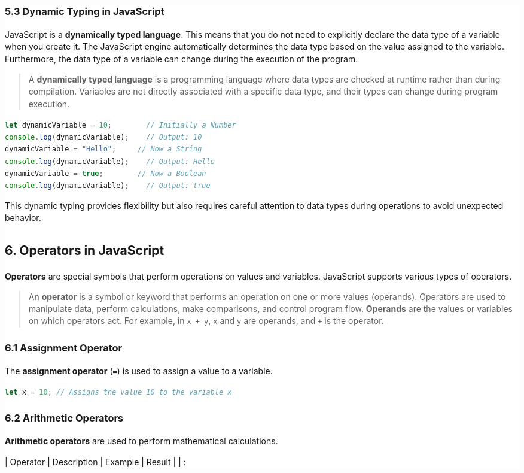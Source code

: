 ### 5.3 Dynamic Typing in JavaScript

JavaScript is a **dynamically typed language**. This means that you do not need to explicitly declare the data type of a variable when you create it. The JavaScript engine automatically determines the data type based on the value assigned to the variable. Furthermore, the data type of a variable can change during the execution of the program.

> A **dynamically typed language** is a programming language where data types are checked at runtime rather than during compilation. Variables are not directly associated with a specific data type, and their types can change during program execution.

```javascript
let dynamicVariable = 10;        // Initially a Number
console.log(dynamicVariable);    // Output: 10
dynamicVariable = "Hello";     // Now a String
console.log(dynamicVariable);    // Output: Hello
dynamicVariable = true;        // Now a Boolean
console.log(dynamicVariable);    // Output: true
```

This dynamic typing provides flexibility but also requires careful attention to data types during operations to avoid unexpected behavior.

## 6. Operators in JavaScript

**Operators** are special symbols that perform operations on values and variables. JavaScript supports various types of operators.

> An **operator** is a symbol or keyword that performs an operation on one or more values (operands). Operators are used to manipulate data, perform calculations, make comparisons, and control program flow.
> **Operands** are the values or variables on which operators act. For example, in `x + y`, `x` and `y` are operands, and `+` is the operator.

### 6.1 Assignment Operator

The **assignment operator** (`=`) is used to assign a value to a variable.

```javascript
let x = 10; // Assigns the value 10 to the variable x
```

### 6.2 Arithmetic Operators

**Arithmetic operators** are used to perform mathematical calculations.

| Operator | Description                     | Example     | Result |
| :